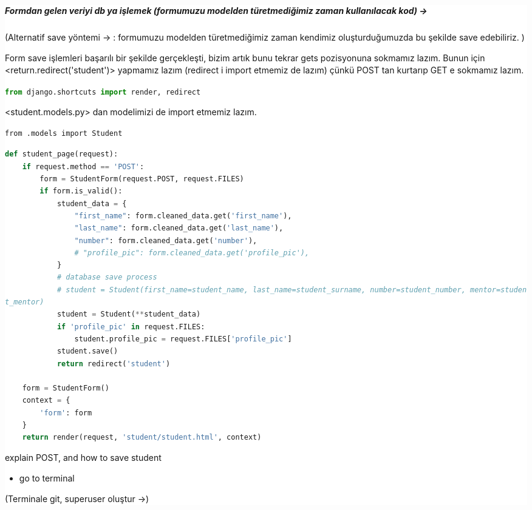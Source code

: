 ##### Formdan gelen veriyi db ya işlemek (formumuzu modelden türetmediğimiz zaman kullanılacak kod) ->

(Alternatif save yöntemi -> : formumuzu modelden türetmediğimiz zaman kendimiz oluşturduğumuzda bu şekilde save edebiliriz. )

Form save işlemleri başarılı bir şekilde gerçekleşti, bizim artık bunu tekrar gets pozisyonuna sokmamız lazım. Bunun için <return.redirect('student')> yapmamız lazım (redirect i import etmemiz de lazım) çünkü POST tan kurtarıp GET e sokmamız lazım.

```python
from django.shortcuts import render, redirect
```

<student.models.py> dan <Student> modelimizi de import etmemiz lazım.

```
from .models import Student
```



```python
def student_page(request):
    if request.method == 'POST':
        form = StudentForm(request.POST, request.FILES)
        if form.is_valid():
            student_data = {
                "first_name": form.cleaned_data.get('first_name'),
                "last_name": form.cleaned_data.get('last_name'),
                "number": form.cleaned_data.get('number'),
                # "profile_pic": form.cleaned_data.get('profile_pic'),
            }
            # database save process
            # student = Student(first_name=student_name, last_name=student_surname, number=student_number, mentor=student_mentor)
            student = Student(**student_data)
            if 'profile_pic' in request.FILES:
                student.profile_pic = request.FILES['profile_pic']
            student.save()
            return redirect('student')

    form = StudentForm()
    context = {
        'form': form
    }
    return render(request, 'student/student.html', context)
```





explain POST, and how to save student


- go to terminal

(Terminale git, superuser oluştur ->)
